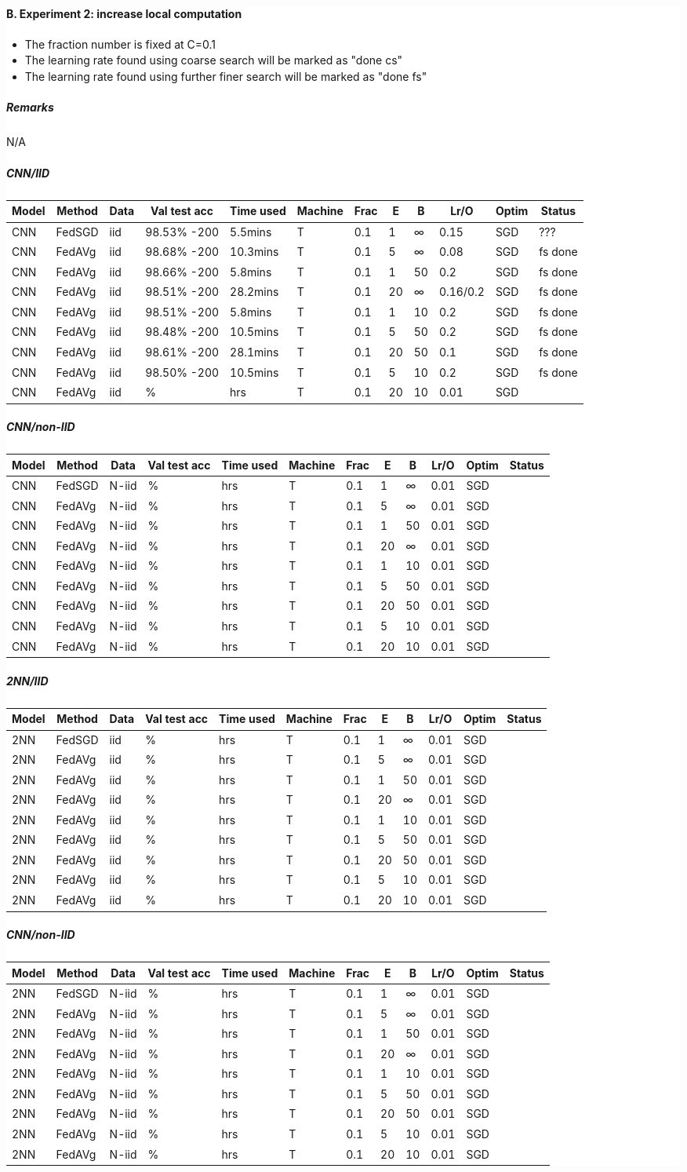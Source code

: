 

#### B. Experiment 2: increase local computation
* The fraction number is fixed at C=0.1
* The learning rate found using coarse search will be marked as "done cs"
* The learning rate found using further finer search will be marked as "done fs"

##### Remarks
N/A

##### CNN/IID
Model |Method|Data  | Val test acc|Time used | Machine | Frac | E | B | Lr/O     | Optim | Status
------|------|------| --------    |--------  |-------- | -----|---|---| -----    | ------| -----
CNN   |FedSGD|iid   | 98.53% -200 |5.5mins   | T       | 0.1  |1  |∞  | 0.15     | SGD   | ???
CNN   |FedAVg|iid   | 98.68% -200 |10.3mins  | T       | 0.1  |5  |∞  | 0.08     | SGD   | fs done
CNN   |FedAVg|iid   | 98.66% -200 |5.8mins   | T       | 0.1  |1  |50 | 0.2      | SGD   | fs done
CNN   |FedAVg|iid   | 98.51% -200 |28.2mins  | T       | 0.1  |20 |∞  | 0.16/0.2 | SGD   | fs done
CNN   |FedAVg|iid   | 98.51% -200 |5.8mins   | T       | 0.1  |1  |10 | 0.2      | SGD   | fs done
CNN   |FedAVg|iid   | 98.48% -200 |10.5mins  | T       | 0.1  |5  |50 | 0.2      | SGD   | fs done
CNN   |FedAVg|iid   | 98.61% -200 |28.1mins  | T       | 0.1  |20 |50 | 0.1      | SGD   | fs done
CNN   |FedAVg|iid   | 98.50% -200 |10.5mins  | T       | 0.1  |5  |10 | 0.2      | SGD   | fs done
CNN   |FedAVg|iid   | %           |hrs       | T       | 0.1  |20 |10 | 0.01     | SGD   | 

##### CNN/non-IID
Model |Method|Data  | Val test acc|Time used | Machine | Frac | E | B | Lr/O  | Optim | Status
------|------|------| --------    |--------  |-------- | -----|---|---| ----- | ------| -----
CNN   |FedSGD|N-iid | %           |hrs       | T       | 0.1  |1  |∞  | 0.01  | SGD   | 
CNN   |FedAVg|N-iid | %           |hrs       | T       | 0.1  |5  |∞  | 0.01  | SGD   | 
CNN   |FedAVg|N-iid | %           |hrs       | T       | 0.1  |1  |50 | 0.01  | SGD   | 
CNN   |FedAVg|N-iid | %           |hrs       | T       | 0.1  |20 |∞  | 0.01  | SGD   | 
CNN   |FedAVg|N-iid | %           |hrs       | T       | 0.1  |1  |10 | 0.01  | SGD   | 
CNN   |FedAVg|N-iid | %           |hrs       | T       | 0.1  |5  |50 | 0.01  | SGD   | 
CNN   |FedAVg|N-iid | %           |hrs       | T       | 0.1  |20 |50 | 0.01  | SGD   | 
CNN   |FedAVg|N-iid | %           |hrs       | T       | 0.1  |5  |10 | 0.01  | SGD   | 
CNN   |FedAVg|N-iid | %           |hrs       | T       | 0.1  |20 |10 | 0.01  | SGD   | 

##### 2NN/IID
Model |Method|Data  | Val test acc|Time used | Machine | Frac | E | B | Lr/O  | Optim | Status
------|------|------| --------    |--------  |-------- | -----|---|---| ----- | ------| -----
2NN   |FedSGD|iid   | %           |hrs       | T       | 0.1  |1  |∞  | 0.01  | SGD   | 
2NN   |FedAVg|iid   | %           |hrs       | T       | 0.1  |5  |∞  | 0.01  | SGD   | 
2NN   |FedAVg|iid   | %           |hrs       | T       | 0.1  |1  |50 | 0.01  | SGD   | 
2NN   |FedAVg|iid   | %           |hrs       | T       | 0.1  |20 |∞  | 0.01  | SGD   | 
2NN   |FedAVg|iid   | %           |hrs       | T       | 0.1  |1  |10 | 0.01  | SGD   | 
2NN   |FedAVg|iid   | %           |hrs       | T       | 0.1  |5  |50 | 0.01  | SGD   | 
2NN   |FedAVg|iid   | %           |hrs       | T       | 0.1  |20 |50 | 0.01  | SGD   | 
2NN   |FedAVg|iid   | %           |hrs       | T       | 0.1  |5  |10 | 0.01  | SGD   | 
2NN   |FedAVg|iid   | %           |hrs       | T       | 0.1  |20 |10 | 0.01  | SGD   | 


##### CNN/non-IID
Model |Method|Data  | Val test acc|Time used | Machine | Frac | E | B | Lr/O  | Optim | Status
------|------|------| --------    |--------  |-------- | -----|---|---| ----- | ------| -----
2NN   |FedSGD|N-iid | %           |hrs       | T       | 0.1  |1  |∞  | 0.01  | SGD   | 
2NN   |FedAVg|N-iid | %           |hrs       | T       | 0.1  |5  |∞  | 0.01  | SGD   | 
2NN   |FedAVg|N-iid | %           |hrs       | T       | 0.1  |1  |50 | 0.01  | SGD   | 
2NN   |FedAVg|N-iid | %           |hrs       | T       | 0.1  |20 |∞  | 0.01  | SGD   | 
2NN   |FedAVg|N-iid | %           |hrs       | T       | 0.1  |1  |10 | 0.01  | SGD   | 
2NN   |FedAVg|N-iid | %           |hrs       | T       | 0.1  |5  |50 | 0.01  | SGD   | 
2NN   |FedAVg|N-iid | %           |hrs       | T       | 0.1  |20 |50 | 0.01  | SGD   | 
2NN   |FedAVg|N-iid | %           |hrs       | T       | 0.1  |5  |10 | 0.01  | SGD   | 
2NN   |FedAVg|N-iid | %           |hrs       | T       | 0.1  |20 |10 | 0.01  | SGD   | 
